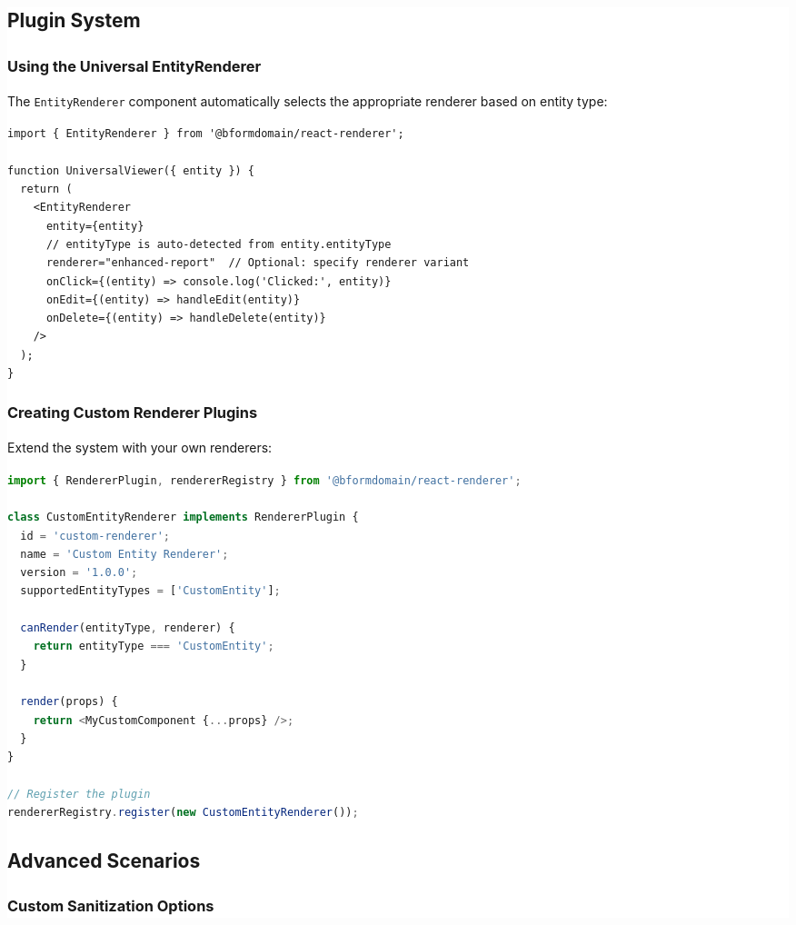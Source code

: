 ## Plugin System

### Using the Universal EntityRenderer

The `EntityRenderer` component automatically selects the appropriate renderer based on entity type:

```tsx
import { EntityRenderer } from '@bformdomain/react-renderer';

function UniversalViewer({ entity }) {
  return (
    <EntityRenderer
      entity={entity}
      // entityType is auto-detected from entity.entityType
      renderer="enhanced-report"  // Optional: specify renderer variant
      onClick={(entity) => console.log('Clicked:', entity)}
      onEdit={(entity) => handleEdit(entity)}
      onDelete={(entity) => handleDelete(entity)}
    />
  );
}
```

### Creating Custom Renderer Plugins

Extend the system with your own renderers:

```typescript
import { RendererPlugin, rendererRegistry } from '@bformdomain/react-renderer';

class CustomEntityRenderer implements RendererPlugin {
  id = 'custom-renderer';
  name = 'Custom Entity Renderer';
  version = '1.0.0';
  supportedEntityTypes = ['CustomEntity'];
  
  canRender(entityType, renderer) {
    return entityType === 'CustomEntity';
  }
  
  render(props) {
    return <MyCustomComponent {...props} />;
  }
}

// Register the plugin
rendererRegistry.register(new CustomEntityRenderer());
```

## Advanced Scenarios

### Custom Sanitization Options

